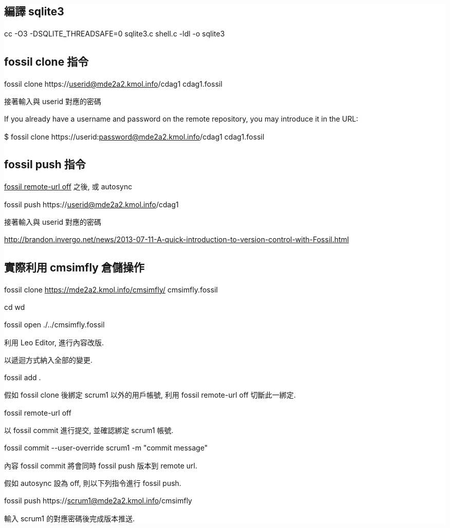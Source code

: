 </pre>

## 編譯 sqlite3

cc -O3 -DSQLITE_THREADSAFE=0 sqlite3.c shell.c -ldl -o sqlite3

## fossil clone 指令

fossil clone https://userid@mde2a2.kmol.info/cdag1 cdag1.fossil

接著輸入與 userid 對應的密碼

If you already have a username and password on the remote repository, you may introduce it in the URL:

$ fossil clone https://userid:password@mde2a2.kmol.info/cdag1  cdag1.fossil

## fossil push 指令

<a href="https://www.fossil-scm.org/xfer/help?cmd=remote-url">fossil remote-url off</a> 之後, 或 autosync

fossil push https://userid@mde2a2.kmol.info/cdag1

接著輸入與 userid 對應的密碼

<a href="http://brandon.invergo.net/news/2013-07-11-A-quick-introduction-to-version-control-with-Fossil.html">http://brandon.invergo.net/news/2013-07-11-A-quick-introduction-to-version-control-with-Fossil.html</a>

## 實際利用 cmsimfly 倉儲操作

fossil clone https://mde2a2.kmol.info/cmsimfly/ cmsimfly.fossil

cd wd

fossil open ./../cmsimfly.fossil

利用 Leo Editor, 進行內容改版.

以遞迴方式納入全部的變更.

fossil add .

假如 fossil clone 後綁定 scrum1 以外的用戶帳號, 利用 fossil remote-url off 切斷此一綁定.

fossil remote-url off

以 fossil commit 進行提交, 並確認綁定 scrum1 帳號.

fossil commit --user-override scrum1  -m "commit message" 

內容 fossil commit 將會同時 fossil push 版本到 remote url.

假如 autosync 設為 off, 則以下列指令進行 fossil push.

fossil push https://scrum1@mde2a2.kmol.info/cmsimfly

輸入 scrum1 的對應密碼後完成版本推送.
